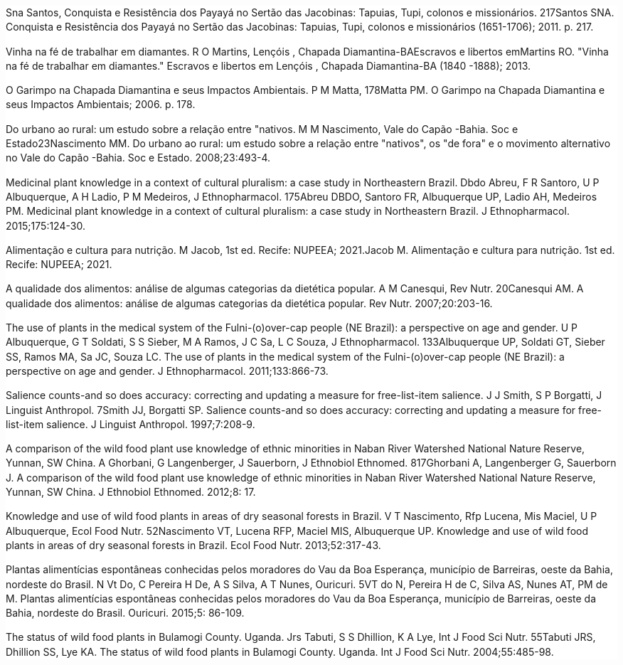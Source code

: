 Sna Santos, Conquista e Resistência dos Payayá no Sertão das Jacobinas: Tapuias, Tupi, colonos e missionários. 217Santos SNA. Conquista e Resistência dos Payayá no Sertão das Jacobinas: Tapuias, Tupi, colonos e missionários (1651-1706); 2011. p. 217.

Vinha na fé de trabalhar em diamantes. R O Martins, Lençóis , Chapada Diamantina-BAEscravos e libertos emMartins RO. "Vinha na fé de trabalhar em diamantes." Escravos e libertos em Lençóis , Chapada Diamantina-BA (1840 -1888); 2013.

O Garimpo na Chapada Diamantina e seus Impactos Ambientais. P M Matta, 178Matta PM. O Garimpo na Chapada Diamantina e seus Impactos Ambientais; 2006. p. 178.

Do urbano ao rural: um estudo sobre a relação entre "nativos. M M Nascimento, Vale do Capão -Bahia. Soc e Estado23Nascimento MM. Do urbano ao rural: um estudo sobre a relação entre "nativos", os "de fora" e o movimento alternativo no Vale do Capão -Bahia. Soc e Estado. 2008;23:493-4.

Medicinal plant knowledge in a context of cultural pluralism: a case study in Northeastern Brazil. Dbdo Abreu, F R Santoro, U P Albuquerque, A H Ladio, P M Medeiros, J Ethnopharmacol. 175Abreu DBDO, Santoro FR, Albuquerque UP, Ladio AH, Medeiros PM. Medicinal plant knowledge in a context of cultural pluralism: a case study in Northeastern Brazil. J Ethnopharmacol. 2015;175:124-30.

Alimentação e cultura para nutrição. M Jacob, 1st ed. Recife: NUPEEA; 2021.Jacob M. Alimentação e cultura para nutrição. 1st ed. Recife: NUPEEA; 2021.

A qualidade dos alimentos: análise de algumas categorias da dietética popular. A M Canesqui, Rev Nutr. 20Canesqui AM. A qualidade dos alimentos: análise de algumas categorias da dietética popular. Rev Nutr. 2007;20:203-16.

The use of plants in the medical system of the Fulni-(o)over-cap people (NE Brazil): a perspective on age and gender. U P Albuquerque, G T Soldati, S S Sieber, M A Ramos, J C Sa, L C Souza, J Ethnopharmacol. 133Albuquerque UP, Soldati GT, Sieber SS, Ramos MA, Sa JC, Souza LC. The use of plants in the medical system of the Fulni-(o)over-cap people (NE Brazil): a perspective on age and gender. J Ethnopharmacol. 2011;133:866-73.

Salience counts-and so does accuracy: correcting and updating a measure for free-list-item salience. J J Smith, S P Borgatti, J Linguist Anthropol. 7Smith JJ, Borgatti SP. Salience counts-and so does accuracy: correcting and updating a measure for free-list-item salience. J Linguist Anthropol. 1997;7:208-9.

A comparison of the wild food plant use knowledge of ethnic minorities in Naban River Watershed National Nature Reserve, Yunnan, SW China. A Ghorbani, G Langenberger, J Sauerborn, J Ethnobiol Ethnomed. 817Ghorbani A, Langenberger G, Sauerborn J. A comparison of the wild food plant use knowledge of ethnic minorities in Naban River Watershed National Nature Reserve, Yunnan, SW China. J Ethnobiol Ethnomed. 2012;8: 17.

Knowledge and use of wild food plants in areas of dry seasonal forests in Brazil. V T Nascimento, Rfp Lucena, Mis Maciel, U P Albuquerque, Ecol Food Nutr. 52Nascimento VT, Lucena RFP, Maciel MIS, Albuquerque UP. Knowledge and use of wild food plants in areas of dry seasonal forests in Brazil. Ecol Food Nutr. 2013;52:317-43.

Plantas alimentícias espontâneas conhecidas pelos moradores do Vau da Boa Esperança, município de Barreiras, oeste da Bahia, nordeste do Brasil. N Vt Do, C Pereira H De, A S Silva, A T Nunes, Ouricuri. 5VT do N, Pereira H de C, Silva AS, Nunes AT, PM de M. Plantas alimentícias espontâneas conhecidas pelos moradores do Vau da Boa Esperança, município de Barreiras, oeste da Bahia, nordeste do Brasil. Ouricuri. 2015;5: 86-109.

The status of wild food plants in Bulamogi County. Uganda. Jrs Tabuti, S S Dhillion, K A Lye, Int J Food Sci Nutr. 55Tabuti JRS, Dhillion SS, Lye KA. The status of wild food plants in Bulamogi County. Uganda. Int J Food Sci Nutr. 2004;55:485-98.
